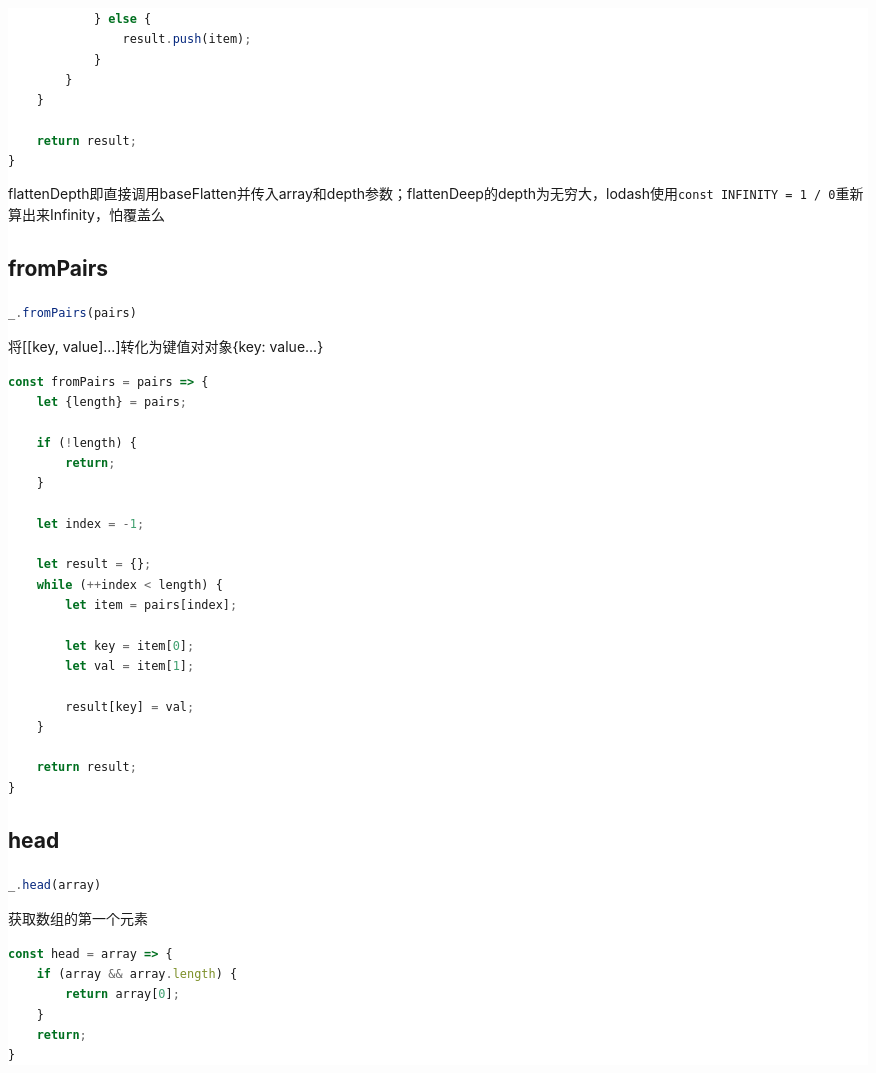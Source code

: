 ```javascript
            } else {
                result.push(item);
            }
        }
    }

    return result;
}
```

flattenDepth即直接调用baseFlatten并传入array和depth参数；flattenDeep的depth为无穷大，lodash使用`const INFINITY = 1 / 0`重新算出来Infinity，怕覆盖么

## fromPairs
```javascript
_.fromPairs(pairs)
```
将[[key, value]...]转化为键值对对象{key: value...}
```javascript
const fromPairs = pairs => {
    let {length} = pairs;

    if (!length) {
        return;
    }

    let index = -1;

    let result = {};
    while (++index < length) {
        let item = pairs[index];

        let key = item[0];
        let val = item[1];

        result[key] = val;
    }

    return result;
}
```

## head
```javascript
_.head(array)
```
获取数组的第一个元素
```javascript
const head = array => {
    if (array && array.length) {
        return array[0];
    }
    return;
}
```
